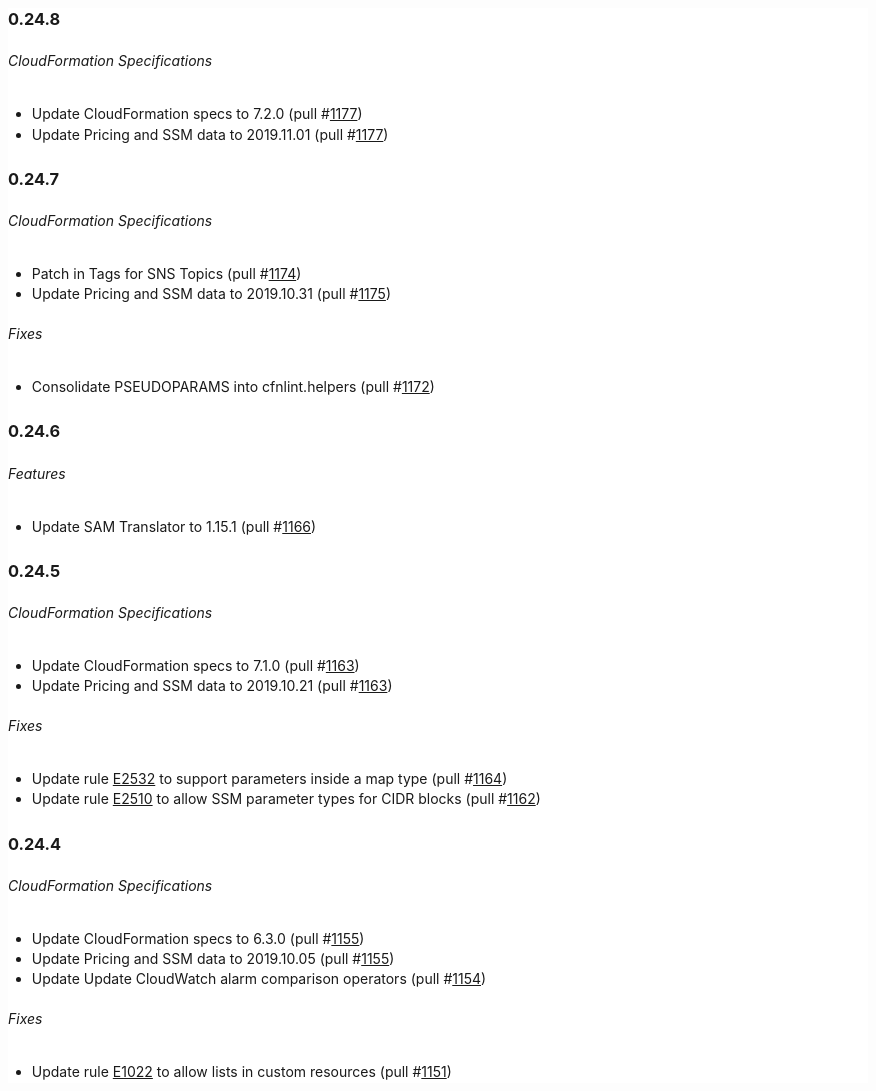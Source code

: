 
### 0.24.8
###### CloudFormation Specifications
- Update CloudFormation specs to 7.2.0 (pull #[1177](https://github.com/nholuongut/cloudformation-python-linter/pull/1177))
- Update Pricing and SSM data to 2019.11.01 (pull #[1177](https://github.com/nholuongut/cloudformation-python-linter/pull/1177))


### 0.24.7
###### CloudFormation Specifications
- Patch in Tags for SNS Topics (pull #[1174](https://github.com/nholuongut/cloudformation-python-linter/pull/1174))
- Update Pricing and SSM data to 2019.10.31 (pull #[1175](https://github.com/nholuongut/cloudformation-python-linter/pull/1175))
###### Fixes
- Consolidate PSEUDOPARAMS into cfnlint.helpers (pull #[1172](https://github.com/nholuongut/cloudformation-python-linter/pull/1172))


### 0.24.6
###### Features
- Update SAM Translator to 1.15.1 (pull #[1166](https://github.com/nholuongut/cloudformation-python-linter/pull/1166))

### 0.24.5
###### CloudFormation Specifications
- Update CloudFormation specs to 7.1.0 (pull #[1163](https://github.com/nholuongut/cloudformation-python-linter/pull/1163))
- Update Pricing and SSM data to 2019.10.21 (pull #[1163](https://github.com/nholuongut/cloudformation-python-linter/pull/1163))
###### Fixes
- Update rule [E2532](https://github.com/nholuongut/cloudformation-python-linter/blob/master/docs/rules.md#E2532) to support parameters inside a map type (pull #[1164](https://github.com/nholuongut/cloudformation-python-linter/pull/1164))
- Update rule [E2510](https://github.com/nholuongut/cloudformation-python-linter/blob/master/docs/rules.md#E2510) to allow SSM parameter types for CIDR blocks (pull #[1162](https://github.com/nholuongut/cloudformation-python-linter/pull/1162))


### 0.24.4
###### CloudFormation Specifications
- Update CloudFormation specs to 6.3.0 (pull #[1155](https://github.com/nholuongut/cloudformation-python-linter/pull/1155))
- Update Pricing and SSM data to 2019.10.05 (pull #[1155](https://github.com/nholuongut/cloudformation-python-linter/pull/1155))
- Update Update CloudWatch alarm comparison operators (pull #[1154](https://github.com/nholuongut/cloudformation-python-linter/pull/1154))
###### Fixes
- Update rule [E1022](https://github.com/nholuongut/cloudformation-python-linter/blob/master/docs/rules.md#E1022) to allow lists in custom resources (pull #[1151](https://github.com/nholuongut/cloudformation-python-linter/pull/1151))
